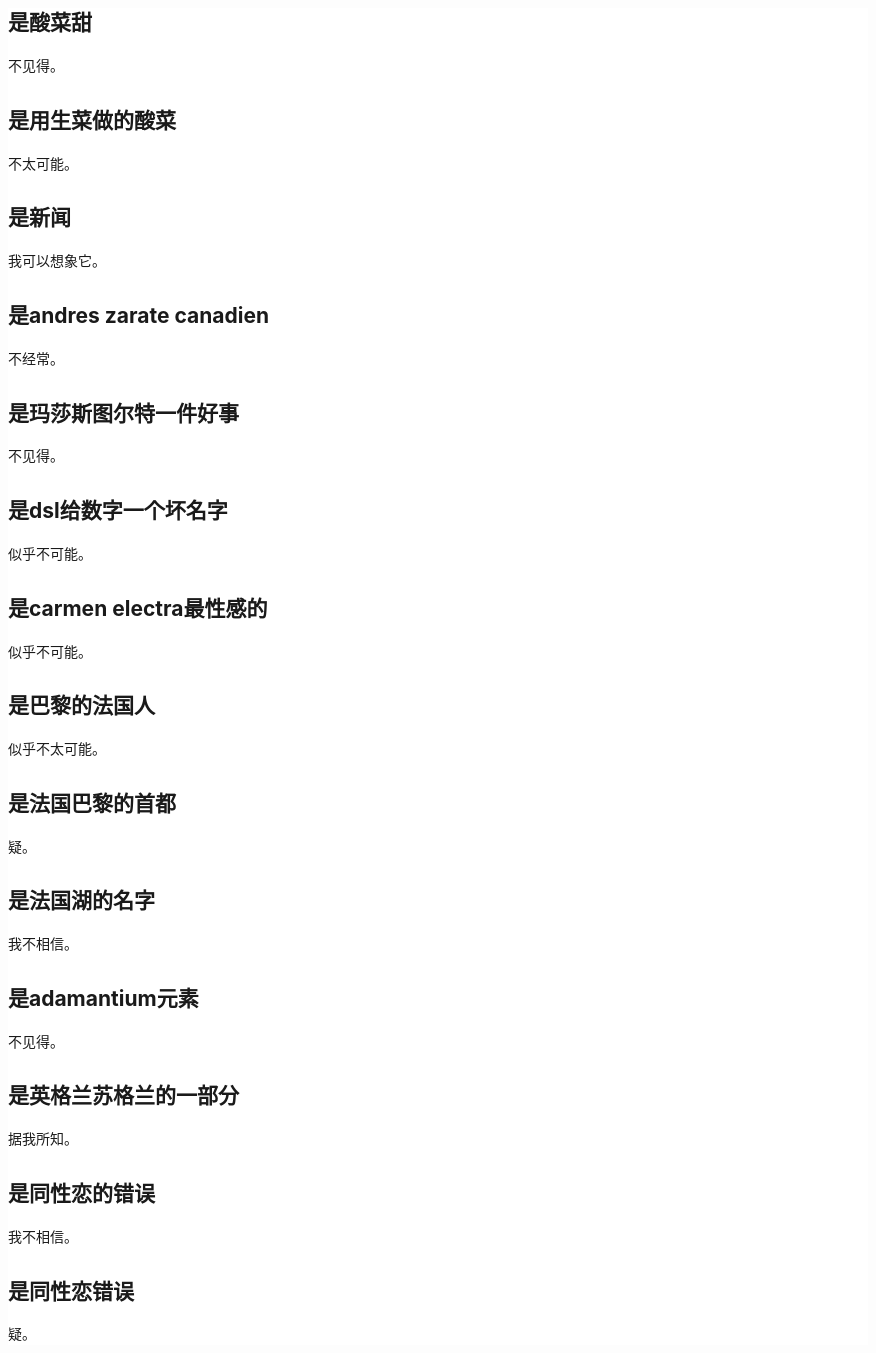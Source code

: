 ## 是酸菜甜
不见得。

## 是用生菜做的酸菜
不太可能。

## 是新闻
我可以想象它。

## 是andres zarate canadien
不经常。

## 是玛莎斯图尔特一件好事
不见得。

## 是dsl给数字一个坏名字
似乎不可能。

## 是carmen electra最性感的
似乎不可能。

## 是巴黎的法国人
似乎不太可能。

## 是法国巴黎的首都
疑。

## 是法国湖的名字
我不相信。

## 是adamantium元素
不见得。

## 是英格兰苏格兰的一部分
据我所知。

## 是同性恋的错误
我不相信。

## 是同性恋错误
疑。
